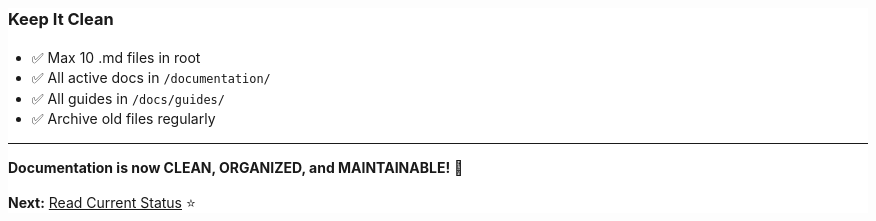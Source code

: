 ### Keep It Clean
- ✅ Max 10 .md files in root
- ✅ All active docs in `/documentation/`
- ✅ All guides in `/docs/guides/`
- ✅ Archive old files regularly

---

**Documentation is now CLEAN, ORGANIZED, and MAINTAINABLE!** 🎉

**Next:** [Read Current Status](./CURRENT_STATUS_2025-01-08.md) ⭐
